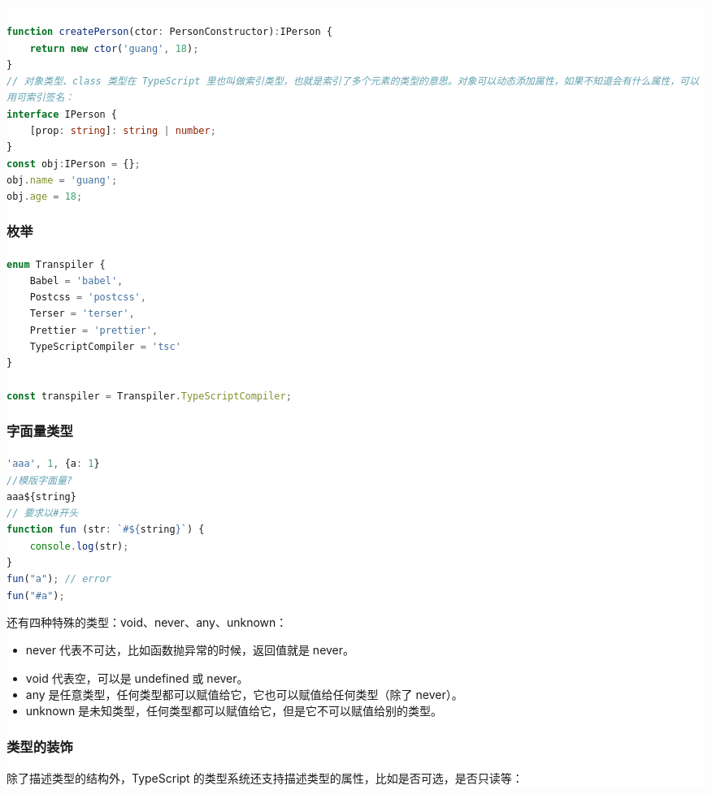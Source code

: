 ``` ts

function createPerson(ctor: PersonConstructor):IPerson {
    return new ctor('guang', 18);
}
// 对象类型、class 类型在 TypeScript 里也叫做索引类型，也就是索引了多个元素的类型的意思。对象可以动态添加属性，如果不知道会有什么属性，可以用可索引签名：
interface IPerson {
    [prop: string]: string | number;
}
const obj:IPerson = {};
obj.name = 'guang';
obj.age = 18;

```

### 枚举

```ts 
enum Transpiler {
    Babel = 'babel',
    Postcss = 'postcss',
    Terser = 'terser',
    Prettier = 'prettier',
    TypeScriptCompiler = 'tsc'
}

const transpiler = Transpiler.TypeScriptCompiler;
```

### 字面量类型

```ts
'aaa', 1, {a: 1}
//模版字面量?
aaa${string}
// 要求以#开头
function fun (str: `#${string}`) {
	console.log(str);
}
fun("a"); // error
fun("#a");
```

还有四种特殊的类型：void、never、any、unknown：

*  never 代表不可达，比如函数抛异常的时候，返回值就是 never。
- void 代表空，可以是 undefined 或 never。
- any 是任意类型，任何类型都可以赋值给它，它也可以赋值给任何类型（除了 never）。
- unknown 是未知类型，任何类型都可以赋值给它，但是它不可以赋值给别的类型。


### 类型的装饰

除了描述类型的结构外，TypeScript 的类型系统还支持描述类型的属性，比如是否可选，是否只读等：


[K in Key]: Value